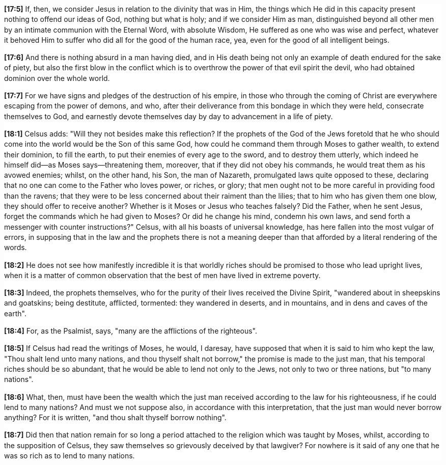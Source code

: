 **[17:5]** If, then, we consider Jesus in relation to the divinity that was in Him, the things which He did in this capacity present nothing to offend our ideas of God, nothing but what is holy; and if we consider Him as man, distinguished beyond all other men by an intimate communion with the Eternal Word, with absolute Wisdom, He suffered as one who was wise and perfect, whatever it behoved Him to suffer who did all for the good of the human race, yea, even for the good of all intelligent beings.

**[17:6]** And there is nothing absurd in a man having died, and in His death being not only an example of death endured for the sake of piety, but also the first blow in the conflict which is to overthrow the power of that evil spirit the devil, who had obtained dominion over the whole world.

**[17:7]** For we have signs and pledges of the destruction of his empire, in those who through the coming of Christ are everywhere escaping from the power of demons, and who, after their deliverance from this bondage in which they were held, consecrate themselves to God, and earnestly devote themselves day by day to advancement in a life of piety.

**[18:1]** Celsus adds: "Will they not besides make this reflection? If the prophets of the God of the Jews foretold that he who should come into the world would be the Son of this same God, how could he command them through Moses to gather wealth, to extend their dominion, to fill the earth, to put their enemies of every age to the sword, and to destroy them utterly, which indeed he himself did—as Moses says—threatening them, moreover, that if they did not obey his commands, he would treat them as his avowed enemies; whilst, on the other hand, his Son, the man of Nazareth, promulgated laws quite opposed to these, declaring that no one can come to the Father who loves power, or riches, or glory; that men ought not to be more careful in providing food than the ravens; that they were to be less concerned about their raiment than the lilies; that to him who has given them one blow, they should offer to receive another? Whether is it Moses or Jesus who teaches falsely? Did the Father, when he sent Jesus, forget the commands which he had given to Moses? Or did he change his mind, condemn his own laws, and send forth a messenger with counter instructions?" Celsus, with all his boasts of universal knowledge, has here fallen into the most vulgar of errors, in supposing that in the law and the prophets there is not a meaning deeper than that afforded by a literal rendering of the words.

**[18:2]** He does not see how manifestly incredible it is that worldly riches should be promised to those who lead upright lives, when it is a matter of common observation that the best of men have lived in extreme poverty.

**[18:3]** Indeed, the prophets themselves, who for the purity of their lives received the Divine Spirit, "wandered about in sheepskins and goatskins; being destitute, afflicted, tormented: they wandered in deserts, and in mountains, and in dens and caves of the earth".

**[18:4]** For, as the Psalmist, says, "many are the afflictions of the righteous".

**[18:5]** If Celsus had read the writings of Moses, he would, I daresay, have supposed that when it is said to him who kept the law, "Thou shalt lend unto many nations, and thou thyself shalt not borrow," the promise is made to the just man, that his temporal riches should be so abundant, that he would be able to lend not only to the Jews, not only to two or three nations, but "to many nations".

**[18:6]** What, then, must have been the wealth which the just man received according to the law for his righteousness, if he could lend to many nations? And must we not suppose also, in accordance with this interpretation, that the just man would never borrow anything? For it is written, "and thou shalt thyself borrow nothing".

**[18:7]** Did then that nation remain for so long a period attached to the religion which was taught by Moses, whilst, according to the supposition of Celsus, they saw themselves so grievously deceived by that lawgiver? For nowhere is it said of any one that he was so rich as to lend to many nations.
